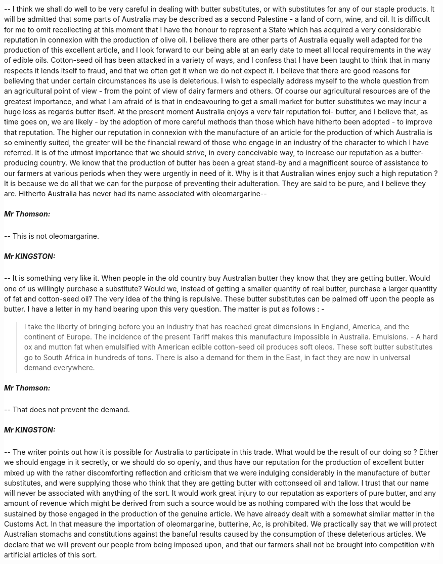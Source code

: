 -- I think we shall do well to be very careful in dealing with butter substitutes, or with substitutes for any of our staple products. It will be admitted that some parts of Australia may be described as a second Palestine - a land of corn, wine, and oil. It is difficult for me to omit recollecting at this moment that I have the honour to represent a State which has acquired a very considerable reputation in connexion with the production of olive oil. I believe there are other parts of Australia equally well adapted for the production of this excellent article, and I look forward to our being able at an early date to meet all local requirements in the way of edible oils. Cotton-seed oil has been attacked in a variety of ways, and I confess that I have been taught to think that in many respects it lends itself to fraud, and that we often get it when we do not expect it. I believe that there are good reasons for believing that under certain circumstances its use is deleterious. I wish to especially address myself to the whole question from an agricultural point of view - from the point of view of dairy farmers and others. Of course our agricultural resources are of the greatest importance, and what I am afraid of is that in endeavouring to get a small market  for butter  substitutes we may incur a huge loss as regards butter itself. At the present moment Australia enjoys a verv fair reputation foi- butter, and I believe that, as time goes on, we are likely - by the adoption of more careful methods than those which have hitherto been adopted - to improve that reputation. The higher our reputation in connexion with the manufacture of an article for the production of which Australia is so eminently suited, the greater will be the financial reward of those who engage in an industry of the character to which I have referred. It is of the utmost importance that we should strive, in every conceivable way, to increase our reputation as a butter-producing country. We know that the production of butter has been a great stand-by and a magnificent source of assistance to our farmers at various periods when they were urgently in need of it. Why is it that Australian wines enjoy such a high reputation ? It is because we do all that we can for the purpose of preventing their adulteration. They are said to be pure, and I believe they are. Hitherto Australia has never had its name associated with oleomargarine-- 

##### Mr Thomson:

-- This is not oleomargarine. 

##### Mr KINGSTON:

-- It is something very like it. When people in the old country buy Australian butter they know that they are getting butter. Would one of us willingly purchase a substitute? Would we, instead of getting a smaller quantity of real butter, purchase a larger quantity of fat and cotton-seed oil? The very idea of the thing is repulsive. These butter substitutes can be palmed off upon the people as butter. I have a letter in my hand bearing upon this very question. The matter is put as follows : - 

  >I take the liberty of bringing before you an industry that has reached great dimensions in England, America, and the continent of Europe. The incidence of the present Tariff makes this manufacture impossible in Australia. Emulsions. - A hard ox and mutton fat when emulsified with American edible cotton-seed oil produces soft  oleos.  These soft butter substitutes go to South Africa in hundreds of tons. There is also a demand for them in the East, in fact they are now in universal demand everywhere. 

##### Mr Thomson:

-- That does not prevent the demand. 

##### Mr KINGSTON:

-- The writer points out how it is possible for Australia to participate in this trade. What would be the result of our doing so ? Either we should engage in it secretly, or we should do so openly, and thus have our reputation for the production of excellent butter mixed up with the rather discomforting reflection and criticism that we were indulging considerably in the manufacture of butter substitutes, and were supplying those who think that they are getting butter with cottonseed oil and tallow. I trust that our name will never be associated with anything of the sort. It would work great injury to our reputation as exporters of pure butter, and any amount of revenue which might be derived from such a source would be as nothing compared with the loss that would be sustained by those engaged in the production of the genuine article. We have already dealt with a somewhat similar matter in the Customs Act. In that measure the importation of oleomargarine, butterine, Ac, is prohibited. We practically say that we will protect Australian stomachs and constitutions against the baneful results caused by the consumption of these deleterious articles. We declare that we will prevent our people from being imposed upon, and that our farmers shall not be brought into competition with artificial articles of this sort. 
